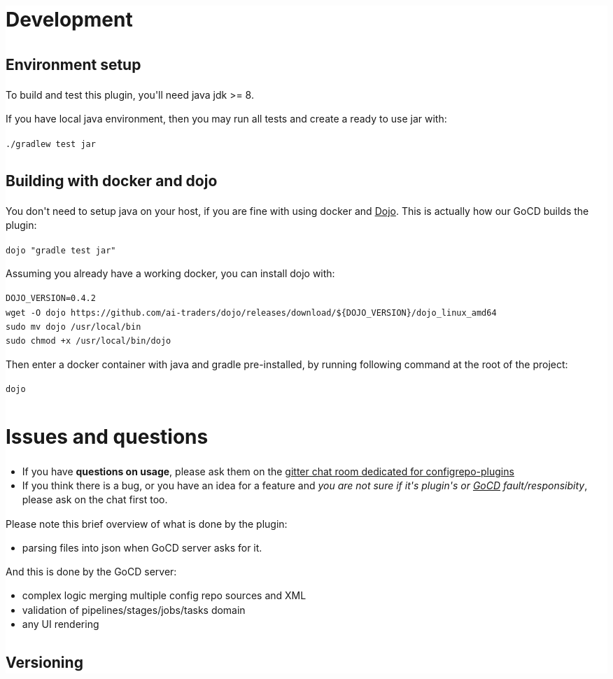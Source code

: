 # Development

## Environment setup

To build and test this plugin, you'll need java jdk >= 8.

If you have local java environment, then you may run all tests and create a ready to use jar with:
```bash
./gradlew test jar
```

## Building with docker and dojo

You don't need to setup java on your host, if you are fine with using docker and [Dojo](https://github.com/ai-traders/dojo).
This is actually how our GoCD builds the plugin:
```
dojo "gradle test jar"
```

Assuming you already have a working docker, you can install dojo with:
```
DOJO_VERSION=0.4.2
wget -O dojo https://github.com/ai-traders/dojo/releases/download/${DOJO_VERSION}/dojo_linux_amd64
sudo mv dojo /usr/local/bin
sudo chmod +x /usr/local/bin/dojo
```
Then enter a docker container with java and gradle pre-installed, by running following command at the root of the project:
```
dojo
```

# Issues and questions

 * If you have **questions on usage**, please ask them on the [gitter chat room dedicated for configrepo-plugins](https://gitter.im/gocd/configrepo-plugins?utm_source=badge&utm_medium=badge&utm_campaign=pr-badge&utm_content=badge)
 * If you think there is a bug, or you have an idea for a feature and *you are not sure if it's plugin's or [GoCD](https://github.com/gocd/gocd/issues) fault/responsibity*, please ask on the chat first too.

Please note this brief overview of what is done by the plugin:
 * parsing files into json when GoCD server asks for it.

And this is done by the GoCD server:
 * complex logic merging multiple config repo sources and XML
 * validation of pipelines/stages/jobs/tasks domain
 * any UI rendering

## Versioning
